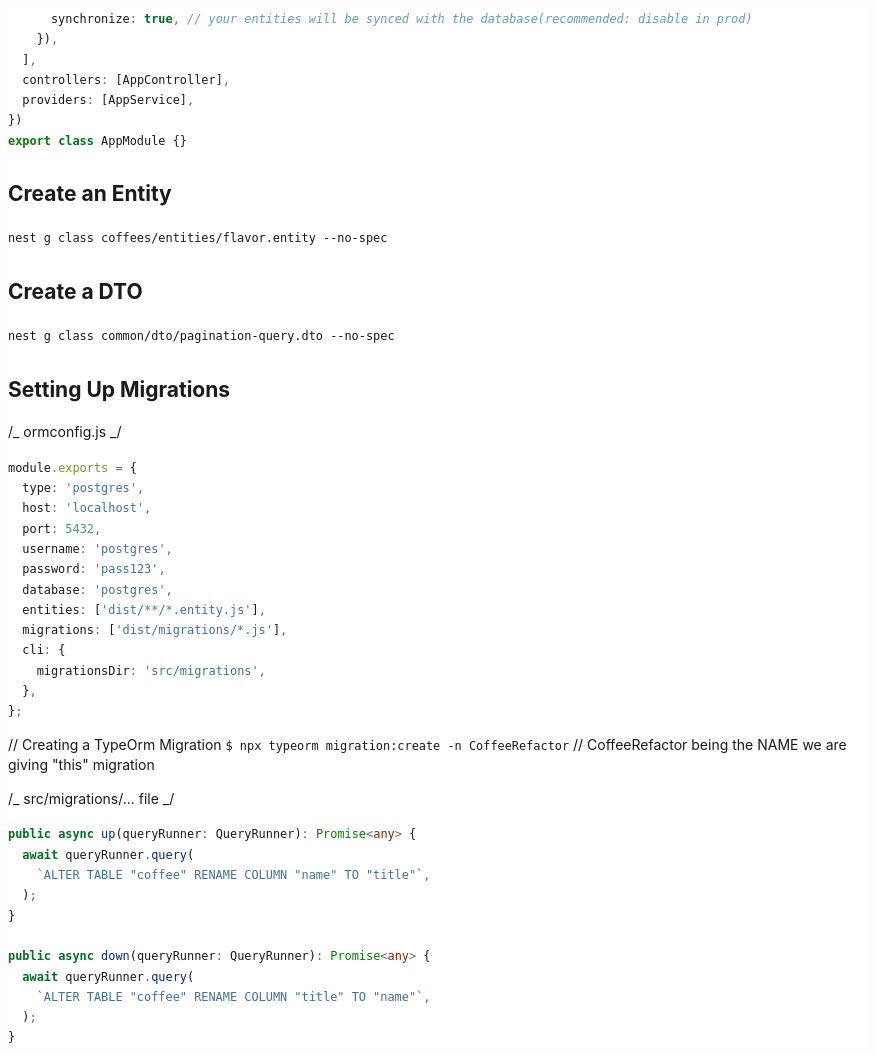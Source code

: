 ```typescript
      synchronize: true, // your entities will be synced with the database(recommended: disable in prod)
    }),
  ],
  controllers: [AppController],
  providers: [AppService],
})
export class AppModule {}
```

## Create an Entity

`nest g class coffees/entities/flavor.entity --no-spec`

## Create a DTO

`nest g class common/dto/pagination-query.dto --no-spec`

## Setting Up Migrations

/_ ormconfig.js _/

```ts
module.exports = {
  type: 'postgres',
  host: 'localhost',
  port: 5432,
  username: 'postgres',
  password: 'pass123',
  database: 'postgres',
  entities: ['dist/**/*.entity.js'],
  migrations: ['dist/migrations/*.js'],
  cli: {
    migrationsDir: 'src/migrations',
  },
};
```

// Creating a TypeOrm Migration
`$ npx typeorm migration:create -n CoffeeRefactor`
// CoffeeRefactor being the NAME we are giving "this" migration

/_ src/migrations/... file _/

```ts
public async up(queryRunner: QueryRunner): Promise<any> {
  await queryRunner.query(
    `ALTER TABLE "coffee" RENAME COLUMN "name" TO "title"`,
  );
}

public async down(queryRunner: QueryRunner): Promise<any> {
  await queryRunner.query(
    `ALTER TABLE "coffee" RENAME COLUMN "title" TO "name"`,
  );
}
```
